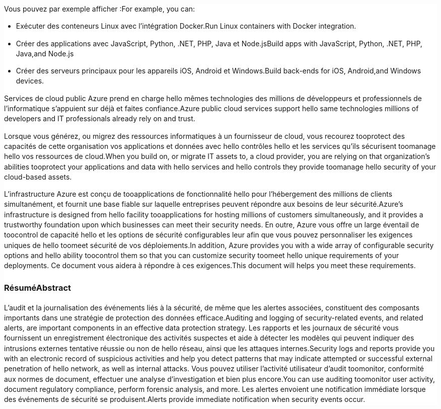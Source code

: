 <span data-ttu-id="1287b-111">Vous pouvez par exemple afficher :</span><span class="sxs-lookup"><span data-stu-id="1287b-111">For example, you can:</span></span>
-   <span data-ttu-id="1287b-112">Exécuter des conteneurs Linux avec l’intégration Docker.</span><span class="sxs-lookup"><span data-stu-id="1287b-112">Run Linux containers with Docker integration.</span></span>

-   <span data-ttu-id="1287b-113">Créer des applications avec JavaScript, Python, .NET, PHP, Java et Node.js</span><span class="sxs-lookup"><span data-stu-id="1287b-113">Build apps with JavaScript, Python, .NET, PHP, Java,and Node.js</span></span>

-   <span data-ttu-id="1287b-114">Créer des serveurs principaux pour les appareils iOS, Android et Windows.</span><span class="sxs-lookup"><span data-stu-id="1287b-114">Build back-ends for iOS, Android,and Windows devices.</span></span>

<span data-ttu-id="1287b-115">Services de cloud public Azure prend en charge hello mêmes technologies des millions de développeurs et professionnels de l’informatique s’appuient sur déjà et faites confiance.</span><span class="sxs-lookup"><span data-stu-id="1287b-115">Azure public cloud services support hello same technologies millions of developers and IT professionals already rely on and trust.</span></span>

<span data-ttu-id="1287b-116">Lorsque vous générez, ou migrez des ressources informatiques à un fournisseur de cloud, vous recourez tooprotect des capacités de cette organisation vos applications et données avec hello contrôles hello et les services qu’ils sécurisent toomanage hello vos ressources de cloud.</span><span class="sxs-lookup"><span data-stu-id="1287b-116">When you build on, or migrate IT assets to, a cloud provider, you are relying on that organization’s abilities tooprotect your applications and data with hello services and hello controls they provide toomanage hello security of your cloud-based assets.</span></span>

<span data-ttu-id="1287b-117">L’infrastructure Azure est conçu de tooapplications de fonctionnalité hello pour l’hébergement des millions de clients simultanément, et fournit une base fiable sur laquelle entreprises peuvent répondre aux besoins de leur sécurité.</span><span class="sxs-lookup"><span data-stu-id="1287b-117">Azure’s infrastructure is designed from hello facility tooapplications for hosting millions of customers simultaneously, and it provides a trustworthy foundation upon which businesses can meet their security needs.</span></span> <span data-ttu-id="1287b-118">En outre, Azure vous offre un large éventail de toocontrol de capacité hello et les options de sécurité configurables leur afin que vous pouvez personnaliser les exigences uniques de hello toomeet sécurité de vos déploiements.</span><span class="sxs-lookup"><span data-stu-id="1287b-118">In addition, Azure provides you with a wide array of configurable security options and hello ability toocontrol them so that you can customize security toomeet hello unique requirements of your deployments.</span></span> <span data-ttu-id="1287b-119">Ce document vous aidera à répondre à ces exigences.</span><span class="sxs-lookup"><span data-stu-id="1287b-119">This document will helps you meet these requirements.</span></span>

### <a name="abstract"></a><span data-ttu-id="1287b-120">Résumé</span><span class="sxs-lookup"><span data-stu-id="1287b-120">Abstract</span></span>
<span data-ttu-id="1287b-121">L’audit et la journalisation des événements liés à la sécurité, de même que les alertes associées, constituent des composants importants dans une stratégie de protection des données efficace.</span><span class="sxs-lookup"><span data-stu-id="1287b-121">Auditing and logging of security-related events, and related alerts, are important components in an effective data protection strategy.</span></span> <span data-ttu-id="1287b-122">Les rapports et les journaux de sécurité vous fournissent un enregistrement électronique des activités suspectes et aide à détecter les modèles qui peuvent indiquer des intrusions externes tentative réussie ou non de hello réseau, ainsi que les attaques internes.</span><span class="sxs-lookup"><span data-stu-id="1287b-122">Security logs and reports provide you with an electronic record of suspicious activities and help you detect patterns that may indicate attempted or successful external penetration of hello network, as well as internal attacks.</span></span> <span data-ttu-id="1287b-123">Vous pouvez utiliser l’activité utilisateur d’audit toomonitor, conformité aux normes de document, effectuer une analyse d’investigation et bien plus encore.</span><span class="sxs-lookup"><span data-stu-id="1287b-123">You can use auditing toomonitor user activity, document regulatory compliance, perform forensic analysis, and more.</span></span> <span data-ttu-id="1287b-124">Les alertes envoient une notification immédiate lorsque des événements de sécurité se produisent.</span><span class="sxs-lookup"><span data-stu-id="1287b-124">Alerts provide immediate notification when security events occur.</span></span>
